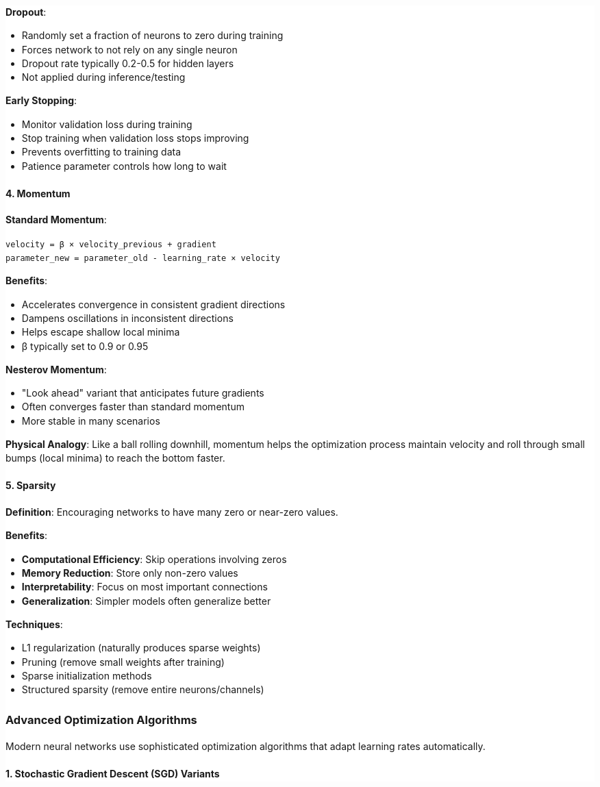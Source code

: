 **Dropout**:
- Randomly set a fraction of neurons to zero during training
- Forces network to not rely on any single neuron
- Dropout rate typically 0.2-0.5 for hidden layers
- Not applied during inference/testing

**Early Stopping**:
- Monitor validation loss during training
- Stop training when validation loss stops improving
- Prevents overfitting to training data
- Patience parameter controls how long to wait

#### 4. Momentum

**Standard Momentum**:
```
velocity = β × velocity_previous + gradient
parameter_new = parameter_old - learning_rate × velocity
```

**Benefits**:
- Accelerates convergence in consistent gradient directions
- Dampens oscillations in inconsistent directions
- Helps escape shallow local minima
- β typically set to 0.9 or 0.95

**Nesterov Momentum**:
- "Look ahead" variant that anticipates future gradients
- Often converges faster than standard momentum
- More stable in many scenarios

**Physical Analogy**: Like a ball rolling downhill, momentum helps the optimization process maintain velocity and roll through small bumps (local minima) to reach the bottom faster.

#### 5. Sparsity

**Definition**: Encouraging networks to have many zero or near-zero values.

**Benefits**:
- **Computational Efficiency**: Skip operations involving zeros
- **Memory Reduction**: Store only non-zero values
- **Interpretability**: Focus on most important connections
- **Generalization**: Simpler models often generalize better

**Techniques**:
- L1 regularization (naturally produces sparse weights)
- Pruning (remove small weights after training)
- Sparse initialization methods
- Structured sparsity (remove entire neurons/channels)

### Advanced Optimization Algorithms

Modern neural networks use sophisticated optimization algorithms that adapt learning rates automatically.

#### 1. Stochastic Gradient Descent (SGD) Variants
